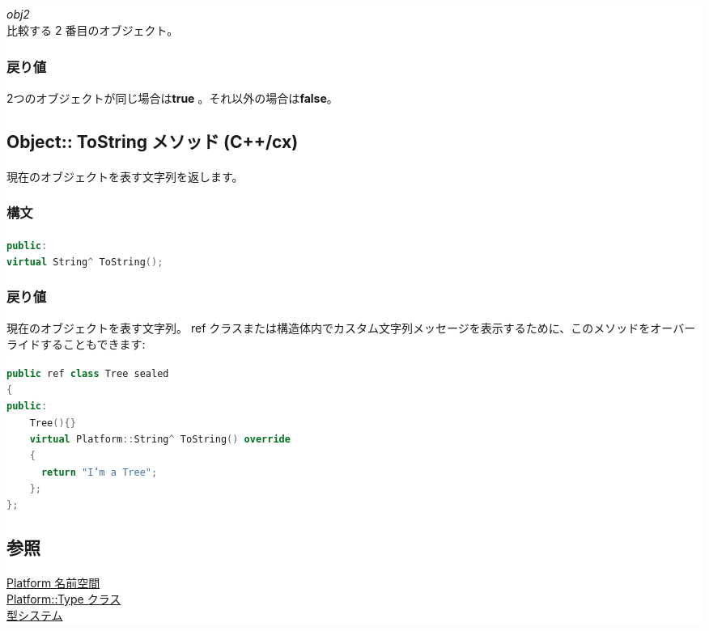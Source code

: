 *obj2*<br/>
比較する 2 番目のオブジェクト。

### <a name="return-value"></a>戻り値

2つのオブジェクトが同じ場合は**true** 。それ以外の場合は**false**。

## <a name="tostring"></a>Object:: ToString メソッド (C++/cx)

現在のオブジェクトを表す文字列を返します。

### <a name="syntax"></a>構文

```cpp
public:
virtual String^ ToString();
```

### <a name="return-value"></a>戻り値

現在のオブジェクトを表す文字列。 ref クラスまたは構造体内でカスタム文字列メッセージを表示するために、このメソッドをオーバーライドすることもできます:

```cpp
public ref class Tree sealed
{
public:
    Tree(){}
    virtual Platform::String^ ToString() override
    {
      return "I’m a Tree";
    };
};
```

## <a name="see-also"></a>参照

[Platform 名前空間](platform-namespace-c-cx.md)<br/>
[Platform::Type クラス](platform-type-class.md)<br/>
[型システム](type-system-c-cx.md)
